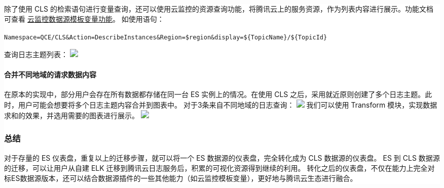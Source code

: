 除了使用 CLS 的检索语句进行变量查询，还可以使用云监控的资源查询功能，将腾讯云上的服务资源，作为列表内容进行展示。功能文档可查看 [云监控数据源模板变量功能](https://cloud.tencent.com/document/product/248/54510)。 如使用语句：
```
Namespace=QCE/CLS&Action=DescribeInstances&Region=$region&display=${TopicName}/${TopicId}
```
查询日志主题列表：
![](https://qcloudimg.tencent-cloud.cn/raw/bca65a8312681c5744c0396d927c383b.png)

#### 合并不同地域的请求数据内容

在原本的实现中，部分用户会存在所有数据都存储在同一台 ES 实例上的情况。在使用 CLS 之后，采用就近原则创建了多个日志主题。此时，用户可能会想要将多个日志主题内容合并到图表中。
对于3条来自不同地域的日志查询：
![](https://qcloudimg.tencent-cloud.cn/raw/01a8b657282cdfa747c13caa9ed5f89e.png)
我们可以使用 Transform 模块，实现数据求和的效果，并选用需要的图表进行展示。 
![](https://qcloudimg.tencent-cloud.cn/raw/acc021db37a1015b031301608baa90ea.png)

### 总结

对于存量的 ES 仪表盘，重复以上的迁移步骤，就可以将一个 ES 数据源的仪表盘，完全转化成为 CLS 数据源的仪表盘。
ES 到 CLS 数据源的迁移，可以让用户从自建 ELK 迁移到腾讯云日志服务后，积累的可视化资源得到继续的利用。
转化之后的仪表盘，不仅在能力上完全对标ES数据源版本，还可以结合数据源插件的一些其他能力（如云监控模板变量），更好地与腾讯云生态进行融合。
